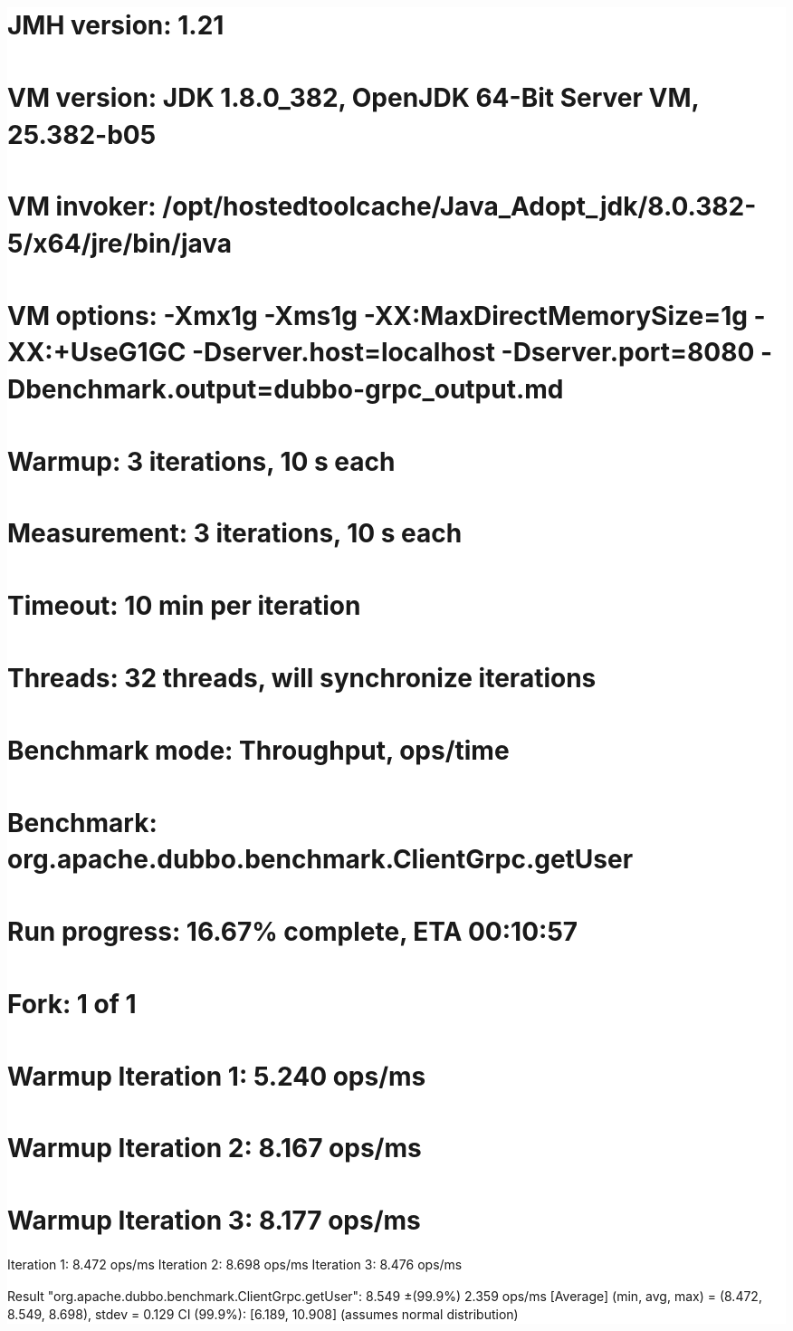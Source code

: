 
# JMH version: 1.21
# VM version: JDK 1.8.0_382, OpenJDK 64-Bit Server VM, 25.382-b05
# VM invoker: /opt/hostedtoolcache/Java_Adopt_jdk/8.0.382-5/x64/jre/bin/java
# VM options: -Xmx1g -Xms1g -XX:MaxDirectMemorySize=1g -XX:+UseG1GC -Dserver.host=localhost -Dserver.port=8080 -Dbenchmark.output=dubbo-grpc_output.md
# Warmup: 3 iterations, 10 s each
# Measurement: 3 iterations, 10 s each
# Timeout: 10 min per iteration
# Threads: 32 threads, will synchronize iterations
# Benchmark mode: Throughput, ops/time
# Benchmark: org.apache.dubbo.benchmark.ClientGrpc.getUser

# Run progress: 16.67% complete, ETA 00:10:57
# Fork: 1 of 1
# Warmup Iteration   1: 5.240 ops/ms
# Warmup Iteration   2: 8.167 ops/ms
# Warmup Iteration   3: 8.177 ops/ms
Iteration   1: 8.472 ops/ms
Iteration   2: 8.698 ops/ms
Iteration   3: 8.476 ops/ms


Result "org.apache.dubbo.benchmark.ClientGrpc.getUser":
  8.549 ±(99.9%) 2.359 ops/ms [Average]
  (min, avg, max) = (8.472, 8.549, 8.698), stdev = 0.129
  CI (99.9%): [6.189, 10.908] (assumes normal distribution)
